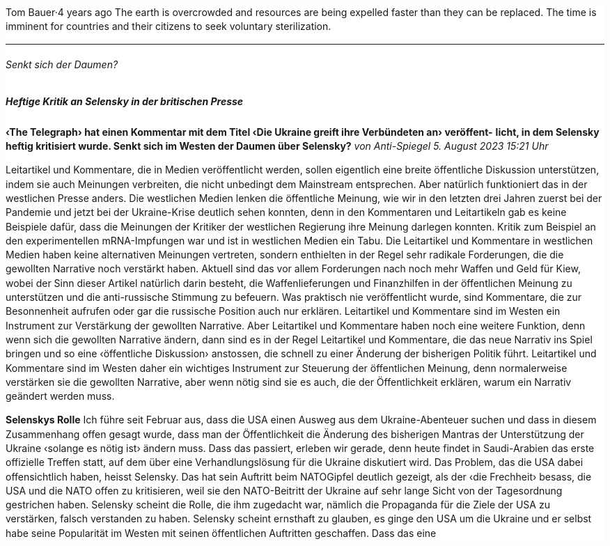 Tom Bauer·4 years ago
The earth is overcrowded and resources are being expelled faster than they can be replaced. The time is
imminent for countries and their citizens to seek voluntary sterilization.


-----

###### Senkt sich der Daumen?


##### Heftige Kritik an Selensky in der britischen Presse


**‹The Telegraph› hat einen Kommentar mit dem Titel ‹Die Ukraine greift ihre Verbündeten an› veröffent-**
**licht, in dem Selensky heftig kritisiert wurde. Senkt sich im Westen der Daumen über Selensky?**
_von Anti-Spiegel 5. August 2023 15:21 Uhr_

Leitartikel und Kommentare, die in Medien veröffentlicht werden, sollen eigentlich eine breite öffentliche
Diskussion unterstützen, indem sie auch Meinungen verbreiten, die nicht unbedingt dem Mainstream entsprechen. Aber natürlich funktioniert das in der westlichen Presse anders.
Die westlichen Medien lenken die öffentliche Meinung, wie wir in den letzten drei Jahren zuerst bei der Pandemie und jetzt bei der Ukraine-Krise deutlich sehen konnten, denn in den Kommentaren und Leitartikeln
gab es keine Beispiele dafür, dass die Meinungen der Kritiker der westlichen Regierung ihre Meinung darlegen konnten. Kritik zum Beispiel an den experimentellen mRNA-Impfungen war und ist in westlichen Medien ein Tabu.
Die Leitartikel und Kommentare in westlichen Medien haben keine alternativen Meinungen vertreten, sondern enthielten in der Regel sehr radikale Forderungen, die die gewollten Narrative noch verstärkt haben.
Aktuell sind das vor allem Forderungen nach noch mehr Waffen und Geld für Kiew, wobei der Sinn dieser
Artikel natürlich darin besteht, die Waffenlieferungen und Finanzhilfen in der öffentlichen Meinung zu
unterstützen und die anti-russische Stimmung zu befeuern.
Was praktisch nie veröffentlicht wurde, sind Kommentare, die zur Besonnenheit aufrufen oder gar die russische Position auch nur erklären. Leitartikel und Kommentare sind im Westen ein Instrument zur Verstärkung der gewollten Narrative.
Aber Leitartikel und Kommentare haben noch eine weitere Funktion, denn wenn sich die gewollten Narrative
ändern, dann sind es in der Regel Leitartikel und Kommentare, die das neue Narrativ ins Spiel bringen und
so eine ‹öffentliche Diskussion› anstossen, die schnell zu einer Änderung der bisherigen Politik führt. Leitartikel und Kommentare sind im Westen daher ein wichtiges Instrument zur Steuerung der öffentlichen
Meinung, denn normalerweise verstärken sie die gewollten Narrative, aber wenn nötig sind sie es auch, die
der Öffentlichkeit erklären, warum ein Narrativ geändert werden muss.

**Selenskys Rolle**
Ich führe seit Februar aus, dass die USA einen Ausweg aus dem Ukraine-Abenteuer suchen und dass in
diesem Zusammenhang offen gesagt wurde, dass man der Öffentlichkeit die Änderung des bisherigen Mantras der Unterstützung der Ukraine ‹solange es nötig ist› ändern muss. Dass das passiert, erleben wir gerade, denn heute findet in Saudi-Arabien das erste offizielle Treffen statt, auf dem über eine Verhandlungslösung für die Ukraine diskutiert wird.
Das Problem, das die USA dabei offensichtlich haben, heisst Selensky. Das hat sein Auftritt beim NATOGipfel deutlich gezeigt, als der ‹die Frechheit› besass, die USA und die NATO offen zu kritisieren, weil sie
den NATO-Beitritt der Ukraine auf sehr lange Sicht von der Tagesordnung gestrichen haben.
Selensky scheint die Rolle, die ihm zugedacht war, nämlich die Propaganda für die Ziele der USA zu verstärken, falsch verstanden zu haben. Selensky scheint ernsthaft zu glauben, es ginge den USA um die Ukraine
und er selbst habe seine Popularität im Westen mit seinen öffentlichen Auftritten geschaffen. Dass das eine